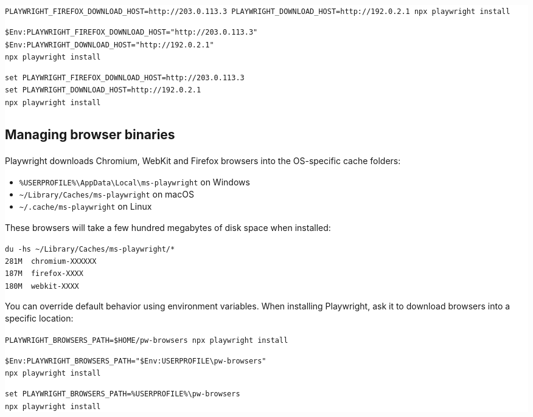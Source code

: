 ```
PLAYWRIGHT_FIREFOX_DOWNLOAD_HOST=http://203.0.113.3 PLAYWRIGHT_DOWNLOAD_HOST=http://192.0.2.1 npx playwright install  

```

```
$Env:PLAYWRIGHT_FIREFOX_DOWNLOAD_HOST="http://203.0.113.3"  
$Env:PLAYWRIGHT_DOWNLOAD_HOST="http://192.0.2.1"  
npx playwright install  

```

```
set PLAYWRIGHT_FIREFOX_DOWNLOAD_HOST=http://203.0.113.3  
set PLAYWRIGHT_DOWNLOAD_HOST=http://192.0.2.1  
npx playwright install  

```

Managing browser binaries[​](#managing-browser-binaries "Direct link to Managing browser binaries")
---------------------------------------------------------------------------------------------------

Playwright downloads Chromium, WebKit and Firefox browsers into the OS-specific cache folders:

* `%USERPROFILE%\AppData\Local\ms-playwright` on Windows
* `~/Library/Caches/ms-playwright` on macOS
* `~/.cache/ms-playwright` on Linux

These browsers will take a few hundred megabytes of disk space when installed:

```
du -hs ~/Library/Caches/ms-playwright/*  
281M  chromium-XXXXXX  
187M  firefox-XXXX  
180M  webkit-XXXX  

```

You can override default behavior using environment variables. When installing Playwright, ask it to download browsers into a specific location:

```
PLAYWRIGHT_BROWSERS_PATH=$HOME/pw-browsers npx playwright install  

```

```
$Env:PLAYWRIGHT_BROWSERS_PATH="$Env:USERPROFILE\pw-browsers"  
npx playwright install  

```

```
set PLAYWRIGHT_BROWSERS_PATH=%USERPROFILE%\pw-browsers  
npx playwright install  

```
